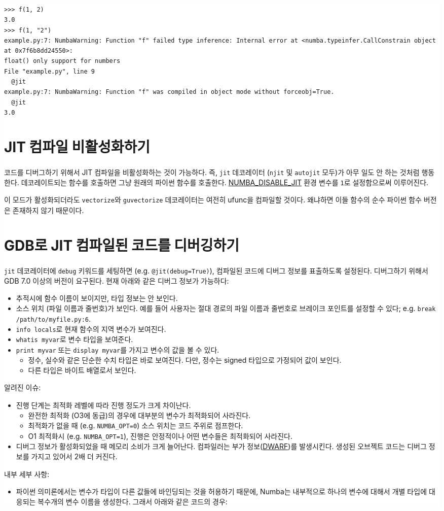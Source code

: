 ```
>>> f(1, 2)
3.0
>>> f(1, "2")
example.py:7: NumbaWarning: Function "f" failed type inference: Internal error at <numba.typeinfer.CallConstrain object at 0x7f6b8dd24550>:
float() only support for numbers
File "example.py", line 9
  @jit
example.py:7: NumbaWarning: Function "f" was compiled in object mode without forceobj=True.
  @jit
3.0
```

JIT 컴파일 비활성화하기
=========================

코드를 디버그하기 위해서 JIT 컴파일을 비활성화하는 것이 가능하다.
즉, `jit` 데코레이터 (`njit` 및 `autojit` 모두)가 아무 일도 안 하는 것처럼 행동한다.
데코레이트되는 함수를 호출하면 그냥 원래의 파이썬 함수를 호출한다.
[NUMBA_DISABLE_JIT] 환경 변수를 `1`로 설정함으로써 이루어진다.

이 모드가 활성화되더라도 `vectorize`와 `guvectorize` 데코레이터는 여전히 ufunc을 컴파일할 것이다.
왜냐하면 이들 함수의 순수 파이썬 함수 버전은 존재하지 않기 때문이다.

GDB로 JIT 컴파일된 코드를 디버깅하기
====================================

`jit` 데코레이터에 `debug` 키워드를 세팅하면 (e.g. `@jit(debug=True)`),
컴파일된 코드에 디버그 정보를 표출하도록 설정된다.
디버그하기 위해서 GDB 7.0 이상의 버전이 요구된다.
현재 아래와 같은 디버그 정보가 가능하다:

-   추적시에 함수 이름이 보이지만, 타입 정보는 안 보인다.
-   소스 위치 (파일 이름과 줄번호)가 보인다. 
    예를 들어 사용자는 절대 경로의 파일 이름과 줄번호로 브레이크 포인트를 설정할 수 있다; 
    e.g. `break /path/to/myfile.py:6`.
-   `info locals`로 현재 함수의 지역 변수가 보여진다.
-   `whatis myvar`로 변수 타입을 보여준다.
-   `print myvar` 또는 `display myvar`를 가지고 변수의 값을 볼 수 있다.
    -   정수, 실수와 같은 단순한 수치 타입은 바로 보여진다. 다만, 정수는 signed 타입으로 가정되어 값이 보인다.
    -   다른 타입은 바이트 배열로서 보인다.

알려진 이슈:

-   진행 단계는 최적화 레벨에 따라 진행 정도가 크게 차이난다.
    -   완전한 최적화 (O3에 동급)의 경우에 대부분의 변수가 최적화되어 사라진다.
    -   최적화가 없을 때 (e.g. `NUMBA_OPT=0`) 소스 위치는 코드 주위로 점프한다.
    -   O1 최적화시 (e.g. `NUMBA_OPT=1`), 진행은 안정적이나 어떤 변수들은 최적화되어 사라진다.
-   디버그 정보가 활성화되었을 때 메모리 소비가 크게 늘어난다.
    컴파일러는 부가 정보([DWARF])를 발생시킨다.
    생성된 오브젝트 코드는 디버그 정보를 가지고 있어서 2배 더 커진다.

내부 세부 사항:

-   파이썬 의미론에서는 변수가 타입이 다른 값들에 바인딩되는 것을 허용하기 때문에,
    Numba는 내부적으로 하나의 변수에 대해서 개별 타입에 대응되는 복수개의 변수 이름을 생성한다.
    그래서 아래와 같은 코드의 경우:


[nopython-mode]: https://numba.pydata.org/numba-doc/latest/glossary.html#term-nopython-mode  "nopython 모드"
[pysupported]: https://numba.pydata.org/numba-doc/latest/reference/pysupported.html#pysupported "지원"
[report-numba-bugs]: https://numba.pydata.org/numba-doc/latest/developer/contributing.html#report-numba-bugs "버그 리포트"
[loop-lifting]: https://numba.pydata.org/numba-doc/latest/glossary.html#term-loop-lifting "loop lifting"
[dispatcher-inspect-types]: https://numba.pydata.org/numba-doc/latest/reference/jit-compilation.html#Dispatcher.inspect_types "dispatch inspect types"
[NUMBA_WARNINGS]: https://numba.pydata.org/numba-doc/latest/reference/envvars.html#envvar-NUMBA_WARNINGS
[NUMBA_DISABLE_JIT]: https://numba.pydata.org/numba-doc/latest/reference/envvars.html#envvar-NUMBA_DISABLE_JIT
[DWARF]: http://www.dwarfstd.org
[NUMBA_GDB_BINARY]: https://numba.pydata.org/numba-doc/latest/reference/envvars.html#envvar-NUMBA_GDB_BINARY
[NUMBA_ENABLE_CUDASIM]: https://numba.pydata.org/numba-doc/latest/reference/envvars.html#envvar-NUMBA_ENABLE_CUDASIM
[CUDA Simulator documentation]: https://numba.pydata.org/numba-doc/latest/cuda/simulator.html#simulator "CUDA 시뮬레이터 문서"